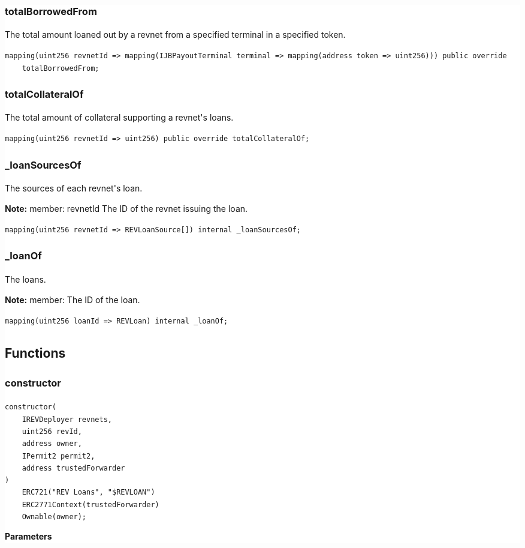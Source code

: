 
### totalBorrowedFrom
The total amount loaned out by a revnet from a specified terminal in a specified token.


```solidity
mapping(uint256 revnetId => mapping(IJBPayoutTerminal terminal => mapping(address token => uint256))) public override
    totalBorrowedFrom;
```


### totalCollateralOf
The total amount of collateral supporting a revnet's loans.


```solidity
mapping(uint256 revnetId => uint256) public override totalCollateralOf;
```


### _loanSourcesOf
The sources of each revnet's loan.

**Note:**
member: revnetId The ID of the revnet issuing the loan.


```solidity
mapping(uint256 revnetId => REVLoanSource[]) internal _loanSourcesOf;
```


### _loanOf
The loans.

**Note:**
member: The ID of the loan.


```solidity
mapping(uint256 loanId => REVLoan) internal _loanOf;
```


## Functions
### constructor


```solidity
constructor(
    IREVDeployer revnets,
    uint256 revId,
    address owner,
    IPermit2 permit2,
    address trustedForwarder
)
    ERC721("REV Loans", "$REVLOAN")
    ERC2771Context(trustedForwarder)
    Ownable(owner);
```
**Parameters**
